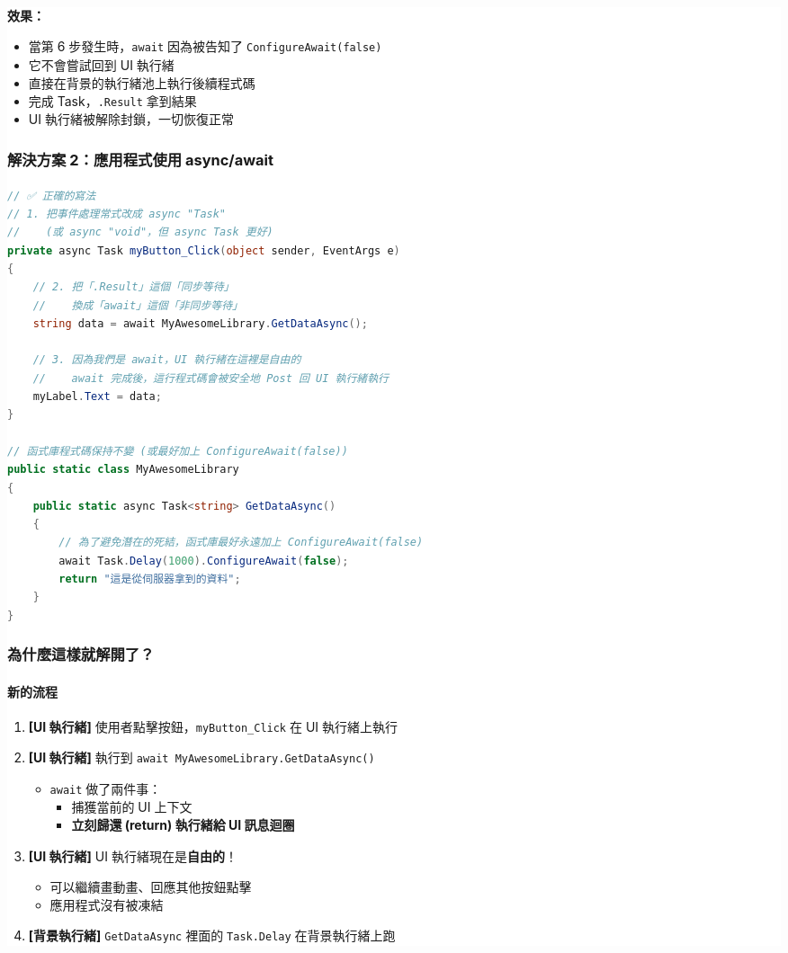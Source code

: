 **效果：**

- 當第 6 步發生時，`await` 因為被告知了 `ConfigureAwait(false)`
- 它不會嘗試回到 UI 執行緒
- 直接在背景的執行緒池上執行後續程式碼
- 完成 Task，`.Result` 拿到結果
- UI 執行緒被解除封鎖，一切恢復正常

### 解決方案 2：應用程式使用 async/await

```csharp
// ✅ 正確的寫法
// 1. 把事件處理常式改成 async "Task"
//    (或 async "void"，但 async Task 更好)
private async Task myButton_Click(object sender, EventArgs e)
{
    // 2. 把「.Result」這個「同步等待」
    //    換成「await」這個「非同步等待」
    string data = await MyAwesomeLibrary.GetDataAsync();
    
    // 3. 因為我們是 await，UI 執行緒在這裡是自由的
    //    await 完成後，這行程式碼會被安全地 Post 回 UI 執行緒執行
    myLabel.Text = data;
}

// 函式庫程式碼保持不變 (或最好加上 ConfigureAwait(false))
public static class MyAwesomeLibrary
{
    public static async Task<string> GetDataAsync()
    {
        // 為了避免潛在的死結，函式庫最好永遠加上 ConfigureAwait(false)
        await Task.Delay(1000).ConfigureAwait(false);
        return "這是從伺服器拿到的資料";
    }
}
```

### 為什麼這樣就解開了？

#### 新的流程

1. **[UI 執行緒]** 使用者點擊按鈕，`myButton_Click` 在 UI 執行緒上執行
    
2. **[UI 執行緒]** 執行到 `await MyAwesomeLibrary.GetDataAsync()`    
    - `await` 做了兩件事：
        - 捕獲當前的 UI 上下文
        - **立刻歸還 (return) 執行緒給 UI 訊息迴圈**
		
3. **[UI 執行緒]** UI 執行緒現在是**自由的**！    
    - 可以繼續畫動畫、回應其他按鈕點擊
    - 應用程式沒有被凍結
	
4. **[背景執行緒]** `GetDataAsync` 裡面的 `Task.Delay` 在背景執行緒上跑
    